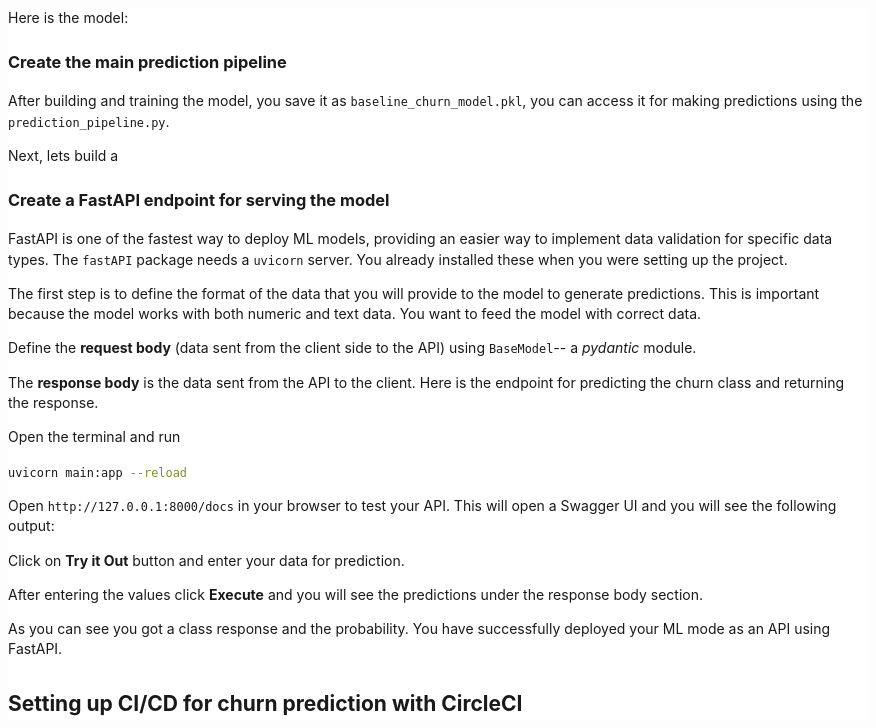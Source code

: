 Here is the model:

```python

```

### Create the main prediction pipeline 

After building and training the model, you save it as `baseline_churn_model.pkl`, you can access it for making predictions using the `prediction_pipeline.py`.

```python


````

Next, lets build a 


### Create a FastAPI endpoint for serving the model

FastAPI is one of the fastest way to deploy ML models, providing an easier way to implement data validation for specific data types. The `fastAPI` package needs a `uvicorn` server. You already installed these when you were setting up the project.

The first step is to define the format of the data that you will provide to the model to generate predictions. This is important because the model works with both numeric and text data. You want to feed the model with correct data.

Define the **request body** (data sent from the client side to the API) using `BaseModel`-- a *pydantic* module. 





The **response body** is the data sent from the API to the client. Here is the endpoint for predicting the churn class and returning the response.



Open the terminal and run 

```bash
uvicorn main:app --reload
```
Open `http://127.0.0.1:8000/docs` in your browser to test your API. This will open a Swagger UI and you will see the following output:


Click on **Try it Out** button and enter your data for prediction.


After entering the values click **Execute** and you will see the predictions under the response body section.

As you can see you got a class response and the probability. You have successfully deployed your ML mode as an API using FastAPI.


## Setting up CI/CD for churn prediction with CircleCI
